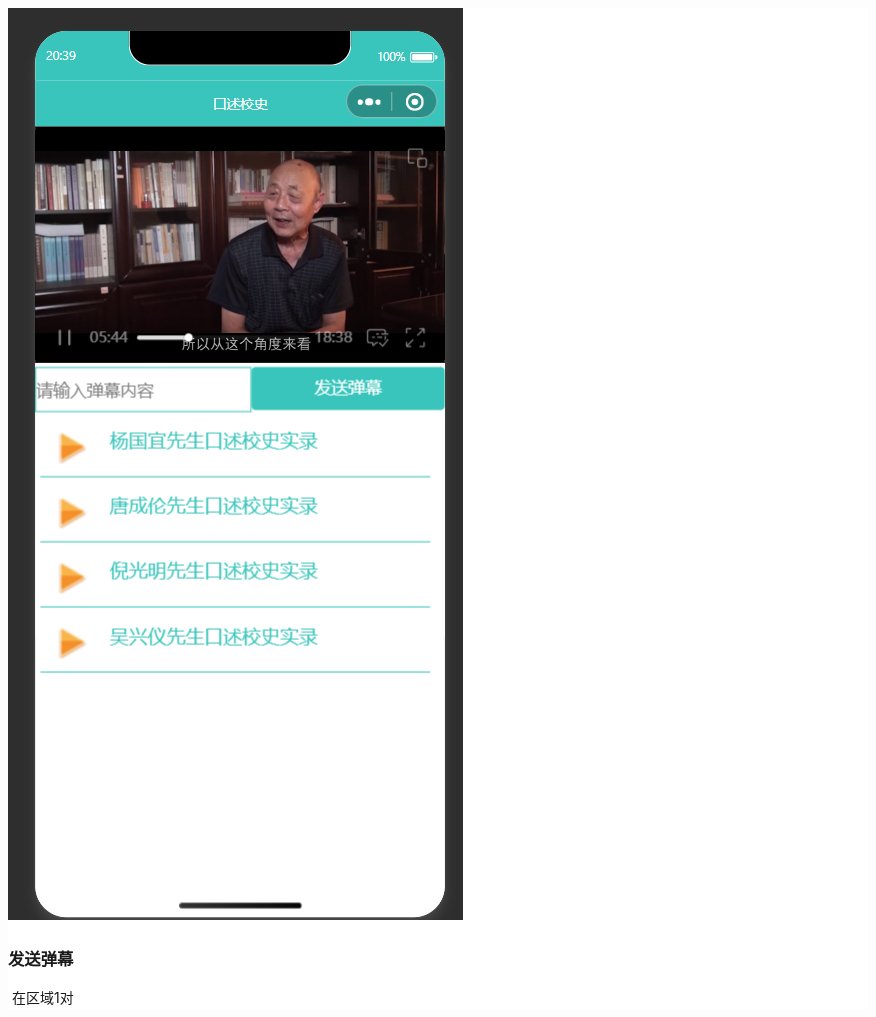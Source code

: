 ![image-20250902204017374](img\image-20250902204017374.png)

### 发送弹幕

​		在区域1对<video>组件添加 enable-danmu 和 danmu-btn属性,用于允许发送弹幕和显示“发送弹幕”按钮。然后在区域2为文本输入框追加bindinput属性,用于获取弹幕文本内容;为按钮追加bindtap属性,用于触发点击事件。
